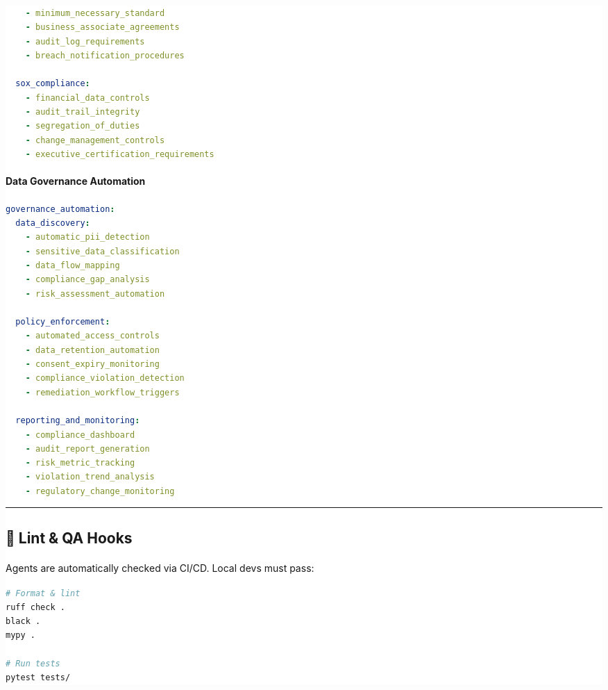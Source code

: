 ```yaml
    - minimum_necessary_standard
    - business_associate_agreements
    - audit_log_requirements
    - breach_notification_procedures
    
  sox_compliance:
    - financial_data_controls
    - audit_trail_integrity
    - segregation_of_duties
    - change_management_controls
    - executive_certification_requirements
```

#### Data Governance Automation
```yaml
governance_automation:
  data_discovery:
    - automatic_pii_detection
    - sensitive_data_classification
    - data_flow_mapping
    - compliance_gap_analysis
    - risk_assessment_automation
    
  policy_enforcement:
    - automated_access_controls
    - data_retention_automation
    - consent_expiry_monitoring
    - compliance_violation_detection
    - remediation_workflow_triggers
    
  reporting_and_monitoring:
    - compliance_dashboard
    - audit_report_generation
    - risk_metric_tracking
    - violation_trend_analysis
    - regulatory_change_monitoring
```

---

## 🚨 Lint & QA Hooks

Agents are automatically checked via CI/CD. Local devs must pass:

```bash
# Format & lint
ruff check .
black .
mypy .

# Run tests
pytest tests/
```
